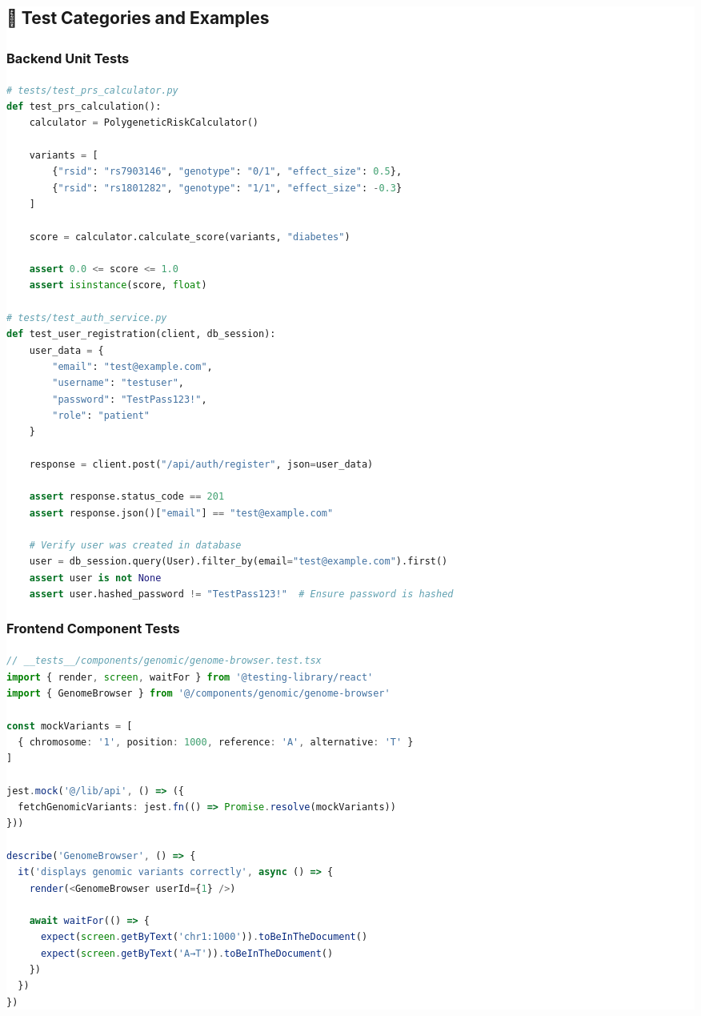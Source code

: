 ## 🧪 **Test Categories and Examples**

### Backend Unit Tests
```python
# tests/test_prs_calculator.py
def test_prs_calculation():
    calculator = PolygeneticRiskCalculator()
    
    variants = [
        {"rsid": "rs7903146", "genotype": "0/1", "effect_size": 0.5},
        {"rsid": "rs1801282", "genotype": "1/1", "effect_size": -0.3}
    ]
    
    score = calculator.calculate_score(variants, "diabetes")
    
    assert 0.0 <= score <= 1.0
    assert isinstance(score, float)

# tests/test_auth_service.py
def test_user_registration(client, db_session):
    user_data = {
        "email": "test@example.com",
        "username": "testuser",
        "password": "TestPass123!",
        "role": "patient"
    }
    
    response = client.post("/api/auth/register", json=user_data)
    
    assert response.status_code == 201
    assert response.json()["email"] == "test@example.com"
    
    # Verify user was created in database
    user = db_session.query(User).filter_by(email="test@example.com").first()
    assert user is not None
    assert user.hashed_password != "TestPass123!"  # Ensure password is hashed
```

### Frontend Component Tests
```typescript
// __tests__/components/genomic/genome-browser.test.tsx
import { render, screen, waitFor } from '@testing-library/react'
import { GenomeBrowser } from '@/components/genomic/genome-browser'

const mockVariants = [
  { chromosome: '1', position: 1000, reference: 'A', alternative: 'T' }
]

jest.mock('@/lib/api', () => ({
  fetchGenomicVariants: jest.fn(() => Promise.resolve(mockVariants))
}))

describe('GenomeBrowser', () => {
  it('displays genomic variants correctly', async () => {
    render(<GenomeBrowser userId={1} />)
    
    await waitFor(() => {
      expect(screen.getByText('chr1:1000')).toBeInTheDocument()
      expect(screen.getByText('A→T')).toBeInTheDocument()
    })
  })
})
```